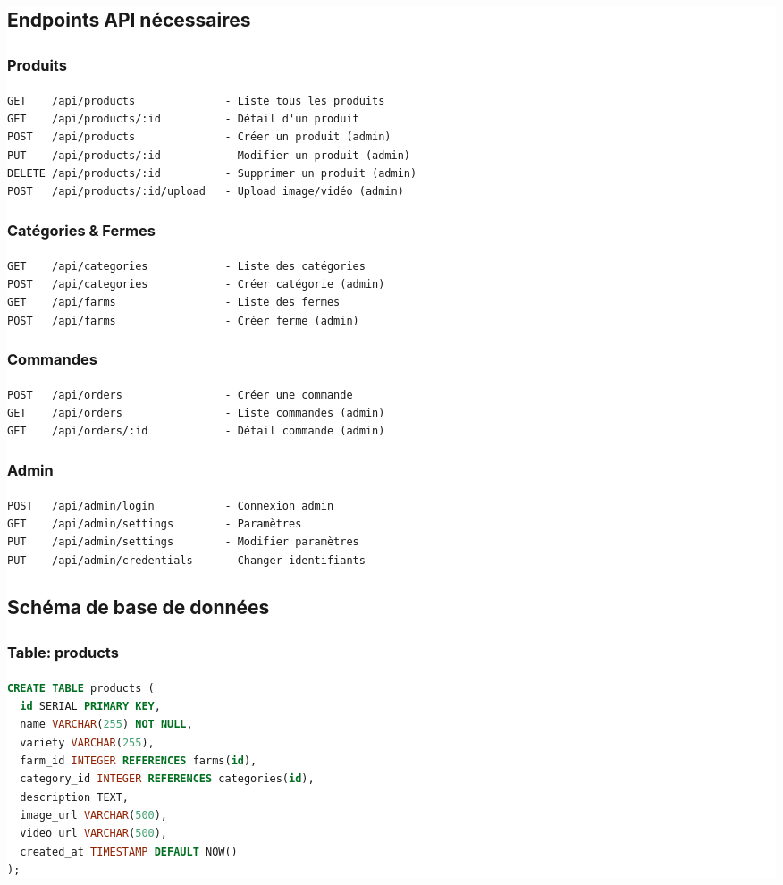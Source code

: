 ## Endpoints API nécessaires

### Produits
```
GET    /api/products              - Liste tous les produits
GET    /api/products/:id          - Détail d'un produit
POST   /api/products              - Créer un produit (admin)
PUT    /api/products/:id          - Modifier un produit (admin)
DELETE /api/products/:id          - Supprimer un produit (admin)
POST   /api/products/:id/upload   - Upload image/vidéo (admin)
```

### Catégories & Fermes
```
GET    /api/categories            - Liste des catégories
POST   /api/categories            - Créer catégorie (admin)
GET    /api/farms                 - Liste des fermes
POST   /api/farms                 - Créer ferme (admin)
```

### Commandes
```
POST   /api/orders                - Créer une commande
GET    /api/orders                - Liste commandes (admin)
GET    /api/orders/:id            - Détail commande (admin)
```

### Admin
```
POST   /api/admin/login           - Connexion admin
GET    /api/admin/settings        - Paramètres
PUT    /api/admin/settings        - Modifier paramètres
PUT    /api/admin/credentials     - Changer identifiants
```

## Schéma de base de données

### Table: products
```sql
CREATE TABLE products (
  id SERIAL PRIMARY KEY,
  name VARCHAR(255) NOT NULL,
  variety VARCHAR(255),
  farm_id INTEGER REFERENCES farms(id),
  category_id INTEGER REFERENCES categories(id),
  description TEXT,
  image_url VARCHAR(500),
  video_url VARCHAR(500),
  created_at TIMESTAMP DEFAULT NOW()
);
```

